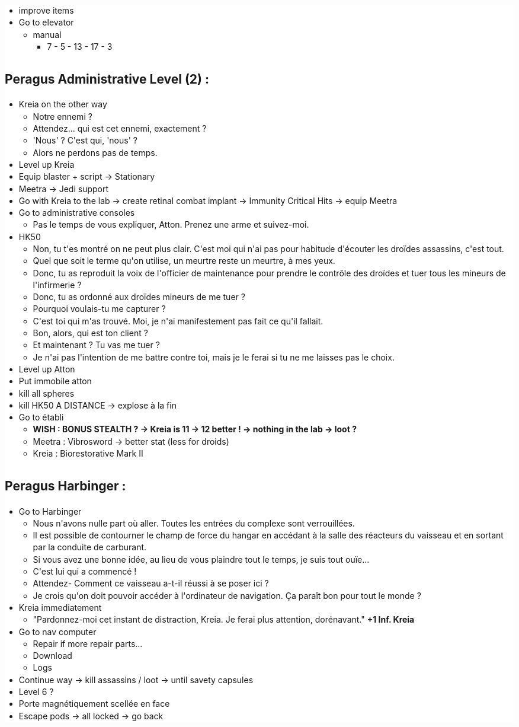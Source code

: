 - improve items
- Go to elevator
	- manual
		- 7 - 5 - 13 - 17 - 3

## Peragus Administrative Level (2) :

- Kreia on the other way
	- Notre ennemi ?
	- Attendez... qui est cet ennemi, exactement ?
	- 'Nous' ? C'est qui, 'nous' ?
	- Alors ne perdons pas de temps.
- Level up Kreia
- Equip blaster + script -> Stationary
- Meetra -> Jedi support
- Go with Kreia to the lab -> create retinal combat implant -> Immunity Critical Hits -> equip Meetra
- Go to administrative consoles
	- Pas le temps de vous expliquer, Atton. Prenez une arme et suivez-moi.
- HK50
	- Non, tu t'es montré on ne peut plus clair. C'est moi qui n'ai pas pour habitude d'écouter les droïdes assassins, c'est tout.
	- Quel que soit le terme qu'on utilise, un meurtre reste un meurtre, à mes yeux.
	- Donc, tu as reproduit la voix de l'officier de maintenance pour prendre le contrôle des droïdes et tuer tous les mineurs de l'infirmerie ?
	- Donc, tu as ordonné aux droïdes mineurs de me tuer ?
	- Pourquoi voulais-tu me capturer ?
	- C'est toi qui m'as trouvé. Moi, je n'ai manifestement pas fait ce qu'il fallait.
	- Bon, alors, qui est ton client ?
	- Et maintenant ? Tu vas me tuer ?
	- Je n'ai pas l'intention de me battre contre toi, mais je le ferai si tu ne me laisses pas le choix.
- Level up Atton
- Put immobile atton
- kill all spheres
- kill HK50 A DISTANCE -> explose à la fin
- Go to établi
	- **WISH : BONUS STEALTH ? -> Kreia is 11 -> 12 better ! -> nothing in the lab -> loot ?**
	- Meetra : Vibrosword -> better stat (less for droids)
	- Kreia : Biorestorative Mark II

## Peragus Harbinger :

- Go to Harbinger
	- Nous n'avons nulle part où aller. Toutes les entrées du complexe sont verrouillées.
	- Il est possible de contourner le champ de force du hangar en accédant à la salle des réacteurs du vaisseau et en sortant par la conduite de carburant.
	- Si vous avez une bonne idée, au lieu de vous plaindre tout le temps, je suis tout ouïe...
	- C'est lui qui a commencé !
	- Attendez- Comment ce vaisseau a-t-il réussi à se poser ici ?
	- Je crois qu'on doit pouvoir accéder à l'ordinateur de navigation. Ça paraît bon pour tout le monde ?
- Kreia immediatement
	- "Pardonnez-moi cet instant de distraction, Kreia. Je ferai plus attention, dorénavant." **+1 Inf. Kreia**
- Go to nav computer
	- Repair if more repair parts...
	- Download
	- Logs
- Continue way -> kill assassins / loot -> until savety capsules
- Level 6 ?
- Porte magnétiquement scellée en face
- Escape pods -> all locked -> go back